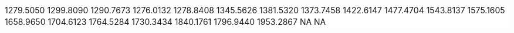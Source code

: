 <td style="text-align:center;">
1279.5050
</td>
<td style="text-align:center;">
1299.8090
</td>
<td style="text-align:center;">
1290.7673
</td>
<td style="text-align:center;">
1276.0132
</td>
<td style="text-align:center;">
1278.8408
</td>
<td style="text-align:center;">
1345.5626
</td>
<td style="text-align:center;">
1381.5320
</td>
<td style="text-align:center;">
1373.7458
</td>
<td style="text-align:center;">
1422.6147
</td>
<td style="text-align:center;">
1477.4704
</td>
<td style="text-align:center;">
1543.8137
</td>
<td style="text-align:center;">
1575.1605
</td>
<td style="text-align:center;">
1658.9650
</td>
<td style="text-align:center;">
1704.6123
</td>
<td style="text-align:center;">
1764.5284
</td>
<td style="text-align:center;">
1730.3434
</td>
<td style="text-align:center;">
1840.1761
</td>
<td style="text-align:center;">
1796.9440
</td>
<td style="text-align:center;">
1953.2867
</td>
<td style="text-align:center;">
NA
</td>
<td style="text-align:center;">
NA
</td>
<td style="text-align:center;">